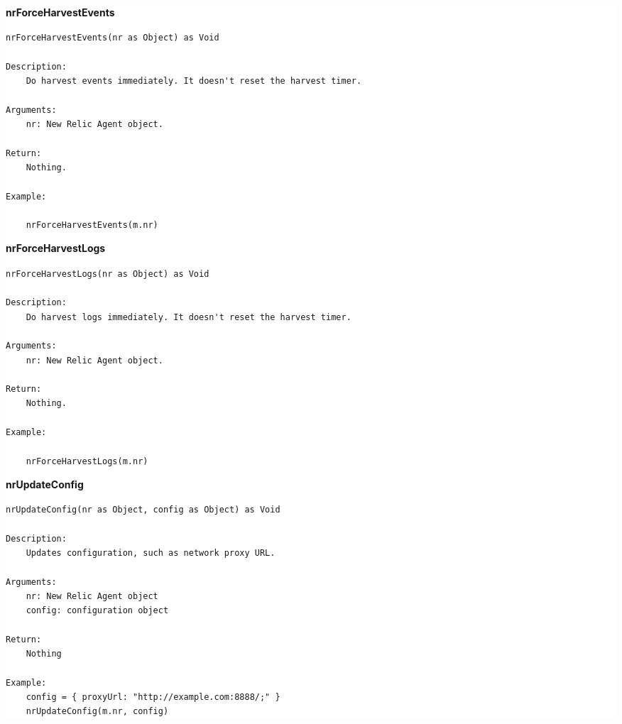 **nrForceHarvestEvents**

```
nrForceHarvestEvents(nr as Object) as Void

Description:
	Do harvest events immediately. It doesn't reset the harvest timer.

Arguments:
	nr: New Relic Agent object.
	
Return:
	Nothing.
		
Example:

	nrForceHarvestEvents(m.nr)
```

**nrForceHarvestLogs**

```
nrForceHarvestLogs(nr as Object) as Void

Description:
	Do harvest logs immediately. It doesn't reset the harvest timer.

Arguments:
	nr: New Relic Agent object.
	
Return:
	Nothing.
		
Example:

	nrForceHarvestLogs(m.nr)
```

**nrUpdateConfig**

```
nrUpdateConfig(nr as Object, config as Object) as Void

Description:
	Updates configuration, such as network proxy URL.

Arguments:
	nr: New Relic Agent object
	config: configuration object

Return:
	Nothing

Example:
	config = { proxyUrl: "http://example.com:8888/;" }
	nrUpdateConfig(m.nr, config)
```
